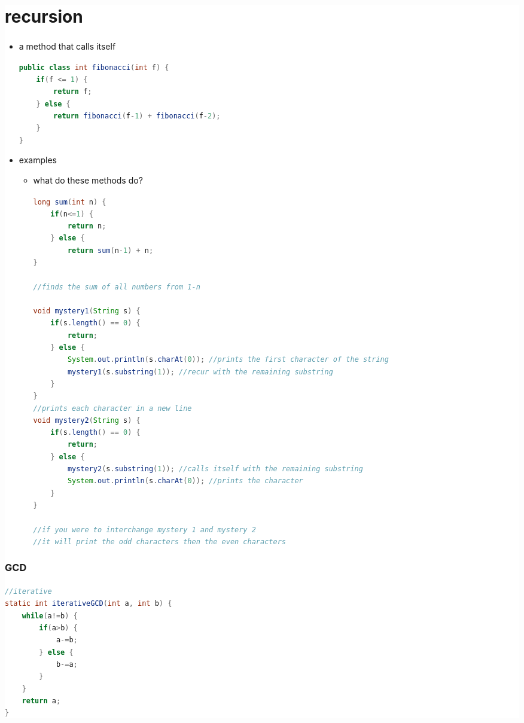 
# recursion

- a method that calls itself
    
    ```java
    public class int fibonacci(int f) {
    	if(f <= 1) {
    		return f;
    	} else {
    		return fibonacci(f-1) + fibonacci(f-2);
    	}
    }
    ```
    
- examples
    - what do these methods do?
        
        ```java
        long sum(int n) {
        	if(n<=1) {
        		return n;
        	} else {
        		return sum(n-1) + n;
        } 
        
        //finds the sum of all numbers from 1-n
        
        void mystery1(String s) {
        	if(s.length() == 0) {
        		return;
        	} else {
        		System.out.println(s.charAt(0)); //prints the first character of the string
        		mystery1(s.substring(1)); //recur with the remaining substring
        	}
        }
        //prints each character in a new line
        void mystery2(String s) {
        	if(s.length() == 0) {
        		return;
        	} else {
        		mystery2(s.substring(1)); //calls itself with the remaining substring 
        		System.out.println(s.charAt(0)); //prints the character
        	}
        }
        
        //if you were to interchange mystery 1 and mystery 2
        //it will print the odd characters then the even characters
        ```
        

### GCD

```java
//iterative 
static int iterativeGCD(int a, int b) {
	while(a!=b) {
		if(a>b) {
			a-=b;
		} else {
			b-=a;
		}
	}
	return a;
}

```